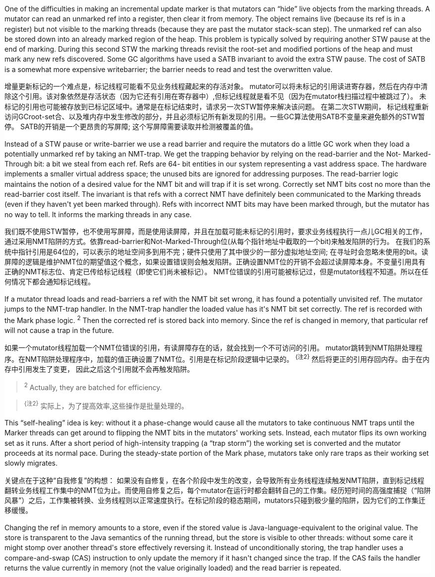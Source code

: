 One of the difficulties in making an incremental update marker is that mutators can “hide” live objects from the marking threads. A mutator can read an unmarked ref into a register, then clear it from memory. The object remains live (because its ref is in a register) but not visible to the marking threads (because they are past the mutator stack-scan step). The unmarked ref can also be stored down into an already marked region of the heap. This problem is typically solved by requiring another STW pause at the end of marking. During this second STW the marking threads revisit the root-set and modified portions of the heap and must mark any new refs discovered. Some GC algorithms have used a SATB invariant to avoid the extra STW pause. The cost of SATB is a somewhat more expensive writebarrier; the barrier needs to read and test the overwritten value.

增量更新标记的一个难点是，标记线程可能看不见业务线程藏起来的存活对象。 mutator可以将未标记的引用读进寄存器，然后在内存中清除这个引用。该对象依然是存活状态（因为它还有引用在寄存器中）,但标记线程就是看不见（因为在mutator栈扫描过程中被跳过了）。 未标记的引用也可能被存放到已标记区域中。通常是在标记结束时，请求另一次STW暂停来解决该问题。 在第二次STW期间， 标记线程重新访问GCroot-set合、以及堆内存中发生修改的部分，并且必须标记所有新发现的引用。一些GC算法使用SATB不变量来避免额外的STW暂停。 SATB的开销是一个更昂贵的写屏障; 这个写屏障需要读取并检测被覆盖的值。

Instead of a STW pause or write-barrier we use a read barrier and require the mutators do a little GC work when they load a potentially unmarked ref by taking an NMT-trap. We get the trapping behavior by relying on the read-barrier and the Not- Marked-Through bit: a bit we steal from each ref. Refs are 64- bit entities in our system representing a vast address space. The hardware implements a smaller virtual address space; the unused bits are ignored for addressing purposes. The read-barrier logic maintains the notion of a desired value for the NMT bit and will trap if it is set wrong. Correctly set NMT bits cost no more than the read-barrier cost itself. The invariant is that refs with a correct NMT have definitely been communicated to the Marking threads (even if they haven't yet been marked through). Refs with incorrect NMT bits may have been marked through, but the mutator has no way to tell. It informs the marking threads in any case.

我们既不使用STW暂停，也不使用写屏障，而是使用读屏障，并且在加载可能未标记的引用时，要求业务线程执行一点儿GC相关的工作，通过采用NMT陷阱的方式。依靠read-barrier和Not-Marked-Through位(从每个指针地址中截取的一个bit)来触发陷阱的行为。 在我们的系统中指针引用是64位的，可以表示的地址空间多到用不完；硬件只使用了其中很少的一部分虚拟地址空间; 在寻址时会忽略未使用的bit。读屏障的逻辑是维护NMT位的期望值这个概念，如果设置错误则会触发陷阱。正确设置NMT位的开销不会超过读屏障本身。不变量引用具有正确的NMT标志位、肯定已传给标记线程（即使它们尚未被标记）。 NMT位错误的引用可能被标记过，但是mutator线程不知道。所以在任何情况下都会通知标记线程。

If a mutator thread loads and read-barriers a ref with the NMT bit set wrong, it has found a potentially unvisited ref. The mutator jumps to the NMT-trap handler. In the NMT-trap handler the loaded value has it's NMT bit set correctly. The ref is recorded with the Mark phase logic. <sup>2</sup>  Then the corrected ref is stored back into memory. Since the ref is changed in memory, that particular ref will not cause a trap in the future.

如果一个mutator线程加载一个NMT位错误的引用，有读屏障存在的话，就会找到一个不可访问的引用。 mutator跳转到NMT陷阱处理程序。在NMT陷阱处理程序中，加载的值正确设置了NMT位。引用是在标记阶段逻辑中记录的。 <sup>{注2}</sup> 然后将更正的引用存回内存。由于在内存中引用发生了变更， 因此之后这个引用就不会再触发陷阱。

> <sup>2</sup> Actually, they are batched for efficiency.

> <sup>{注2}</sup> 实际上，为了提高效率,这些操作是批量处理的。

This “self-healing” idea is key: without it a phase-change would cause all the mutators to take continuous NMT traps until the Marker threads can get around to flipping the NMT bits in the mutators' working sets. Instead, each mutator flips its own working set as it runs. After a short period of high-intensity trapping (a “trap storm”) the working set is converted and the mutator proceeds at its normal pace. During the steady-state portion of the Mark phase, mutators take only rare traps as their working set slowly migrates.

关键点在于这种“自我修复”的构想： 如果没有自修复，在各个阶段中发生的改变，会导致所有业务线程连续触发NMT陷阱，直到标记线程翻转业务线程工作集中的NMT位为止。而使用自修复之后，每个mutator在运行时都会翻转自己的工作集。经历短时间的高强度捕捉（“陷阱风暴”）之后，工作集被转换、业务线程则以正常速度执行。在标记阶段的稳态期间，mutators只碰到极少量的陷阱，因为它们的工作集迁移缓慢。

Changing the ref in memory amounts to a store, even if the stored value is Java-language-equivalent to the original value. The store is transparent to the Java semantics of the running thread, but the store is visible to other threads: without some care it might stomp over another thread's store effectively reversing it. Instead of unconditionally storing, the trap handler uses a compare-and-swap (CAS) instruction to only update the memory if it hasn't changed since the trap. If the CAS fails the handler returns the value currently in memory (not the value originally loaded) and the read barrier is repeated.
